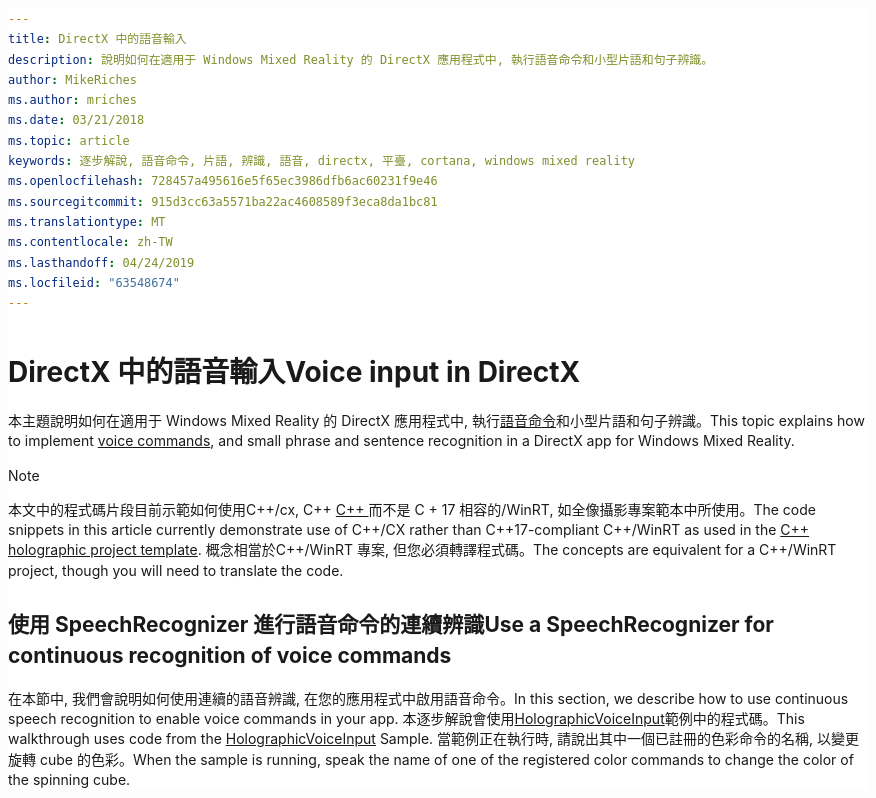 ```yaml
---
title: DirectX 中的語音輸入
description: 說明如何在適用于 Windows Mixed Reality 的 DirectX 應用程式中, 執行語音命令和小型片語和句子辨識。
author: MikeRiches
ms.author: mriches
ms.date: 03/21/2018
ms.topic: article
keywords: 逐步解說, 語音命令, 片語, 辨識, 語音, directx, 平臺, cortana, windows mixed reality
ms.openlocfilehash: 728457a495616e5f65ec3986dfb6ac60231f9e46
ms.sourcegitcommit: 915d3cc63a5571ba22ac4608589f3eca8da1bc81
ms.translationtype: MT
ms.contentlocale: zh-TW
ms.lasthandoff: 04/24/2019
ms.locfileid: "63548674"
---
```

# <a name="voice-input-in-directx"></a><span data-ttu-id="732d1-104">DirectX 中的語音輸入</span><span class="sxs-lookup"><span data-stu-id="732d1-104">Voice input in DirectX</span></span>

<span data-ttu-id="732d1-105">本主題說明如何在適用于 Windows Mixed Reality 的 DirectX 應用程式中, 執行[語音命令](voice-input.md)和小型片語和句子辨識。</span><span class="sxs-lookup"><span data-stu-id="732d1-105">This topic explains how to implement [voice commands](voice-input.md), and small phrase and sentence recognition in a DirectX app for Windows Mixed Reality.</span></span>

>[!NOTE]
><span data-ttu-id="732d1-106">本文中的程式碼片段目前示範如何使用C++/cx, C++ [ C++ ](creating-a-holographic-directx-project.md)而不是 C + 17 相容的/WinRT, 如全像攝影專案範本中所使用。</span><span class="sxs-lookup"><span data-stu-id="732d1-106">The code snippets in this article currently demonstrate use of C++/CX rather than C++17-compliant C++/WinRT as used in the [C++ holographic project template](creating-a-holographic-directx-project.md).</span></span>  <span data-ttu-id="732d1-107">概念相當於C++/WinRT 專案, 但您必須轉譯程式碼。</span><span class="sxs-lookup"><span data-stu-id="732d1-107">The concepts are equivalent for a C++/WinRT project, though you will need to translate the code.</span></span>

## <a name="use-a-speechrecognizer-for-continuous-recognition-of-voice-commands"></a><span data-ttu-id="732d1-108">使用 SpeechRecognizer 進行語音命令的連續辨識</span><span class="sxs-lookup"><span data-stu-id="732d1-108">Use a SpeechRecognizer for continuous recognition of voice commands</span></span>

<span data-ttu-id="732d1-109">在本節中, 我們會說明如何使用連續的語音辨識, 在您的應用程式中啟用語音命令。</span><span class="sxs-lookup"><span data-stu-id="732d1-109">In this section, we describe how to use continuous speech recognition to enable voice commands in your app.</span></span> <span data-ttu-id="732d1-110">本逐步解說會使用[HolographicVoiceInput](http://go.microsoft.com/fwlink/p/?LinkId=844964)範例中的程式碼。</span><span class="sxs-lookup"><span data-stu-id="732d1-110">This walkthrough uses code from the [HolographicVoiceInput](http://go.microsoft.com/fwlink/p/?LinkId=844964) Sample.</span></span> <span data-ttu-id="732d1-111">當範例正在執行時, 請說出其中一個已註冊的色彩命令的名稱, 以變更旋轉 cube 的色彩。</span><span class="sxs-lookup"><span data-stu-id="732d1-111">When the sample is running, speak the name of one of the registered color commands to change the color of the spinning cube.</span></span>
